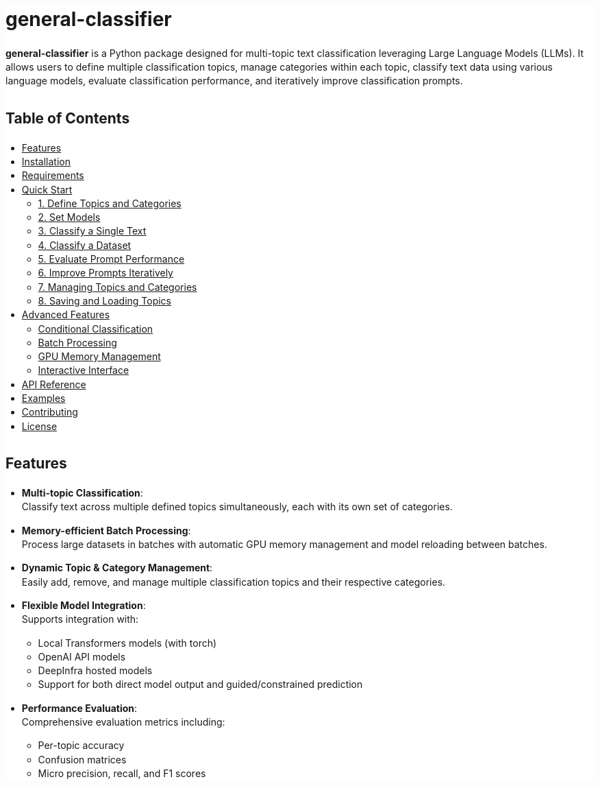 # general-classifier

**general-classifier** is a Python package designed for multi-topic text classification leveraging Large Language Models (LLMs). It allows users to define multiple classification topics, manage categories within each topic, classify text data using various language models, evaluate classification performance, and iteratively improve classification prompts.

## Table of Contents

- [Features](#features)
- [Installation](#installation)
- [Requirements](#requirements)
- [Quick Start](#quick-start)
  - [1. Define Topics and Categories](#1-define-topics-and-categories)
  - [2. Set Models](#2-set-models)
  - [3. Classify a Single Text](#3-classify-a-single-text)
  - [4. Classify a Dataset](#4-classify-a-dataset)
  - [5. Evaluate Prompt Performance](#5-evaluate-prompt-performance)
  - [6. Improve Prompts Iteratively](#6-improve-prompts-iteratively)
  - [7. Managing Topics and Categories](#7-managing-topics-and-categories)
  - [8. Saving and Loading Topics](#8-saving-and-loading-topics)
- [Advanced Features](#advanced-features)
  - [Conditional Classification](#conditional-classification)
  - [Batch Processing](#batch-processing)
  - [GPU Memory Management](#gpu-memory-management)
  - [Interactive Interface](#interactive-interface)
- [API Reference](#api-reference)
- [Examples](#examples)
- [Contributing](#contributing)
- [License](#license)

## Features

- **Multi-topic Classification**:  
  Classify text across multiple defined topics simultaneously, each with its own set of categories.

- **Memory-efficient Batch Processing**:  
  Process large datasets in batches with automatic GPU memory management and model reloading between batches.

- **Dynamic Topic & Category Management**:  
  Easily add, remove, and manage multiple classification topics and their respective categories.

- **Flexible Model Integration**:  
  Supports integration with:
  - Local Transformers models (with torch)
  - OpenAI API models
  - DeepInfra hosted models
  - Support for both direct model output and guided/constrained prediction

- **Performance Evaluation**:  
  Comprehensive evaluation metrics including:
  - Per-topic accuracy
  - Confusion matrices
  - Micro precision, recall, and F1 scores

